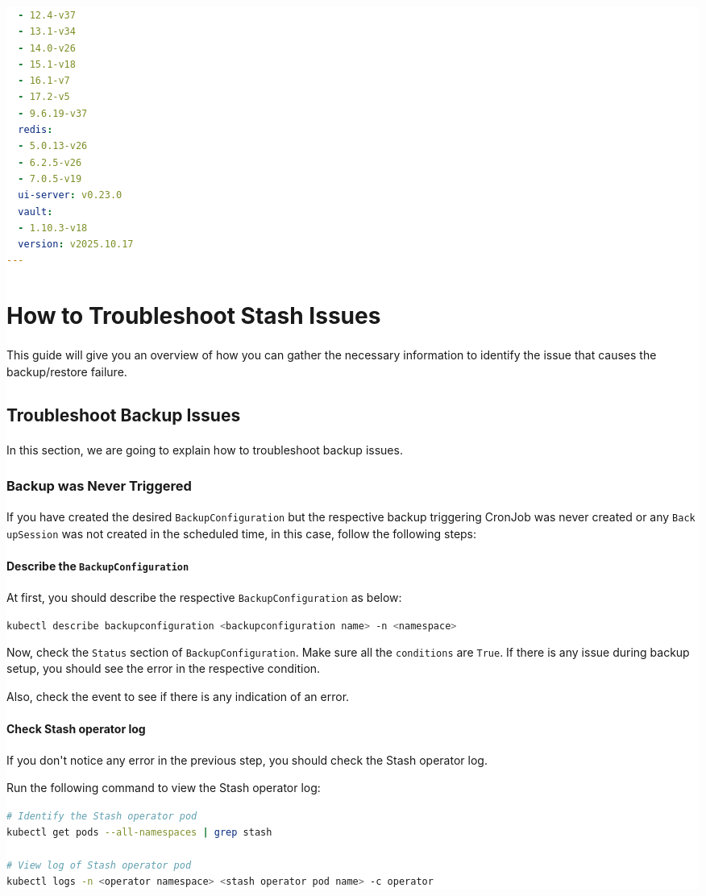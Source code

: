 ```yaml
  - 12.4-v37
  - 13.1-v34
  - 14.0-v26
  - 15.1-v18
  - 16.1-v7
  - 17.2-v5
  - 9.6.19-v37
  redis:
  - 5.0.13-v26
  - 6.2.5-v26
  - 7.0.5-v19
  ui-server: v0.23.0
  vault:
  - 1.10.3-v18
  version: v2025.10.17
---
```


# How to Troubleshoot Stash Issues

This guide will give you an overview of how you can gather the necessary information to identify the issue that causes the backup/restore failure.

## Troubleshoot Backup Issues

In this section, we are going to explain how to troubleshoot backup issues.

### Backup was Never Triggered

If you have created the desired `BackupConfiguration` but the respective backup triggering CronJob was never created or any `BackupSession` was not created in the scheduled time, in this case, follow the following steps:

#### Describe the `BackupConfiguration`

At first, you should describe the respective `BackupConfiguration` as below:

```bash
kubectl describe backupconfiguration <backupconfiguration name> -n <namespace>
```

Now, check the `Status` section of `BackupConfiguration`. Make sure all the `conditions` are `True`. If there is any issue during backup setup, you should see the error in the respective condition.

Also, check the event to see if there is any indication of an error.

#### Check Stash operator log

If you don't notice any error in the previous step, you should check the Stash operator log.

Run the following command to view the Stash operator log:

```bash
# Identify the Stash operator pod
kubectl get pods --all-namespaces | grep stash

# View log of Stash operator pod
kubectl logs -n <operator namespace> <stash operator pod name> -c operator
```
